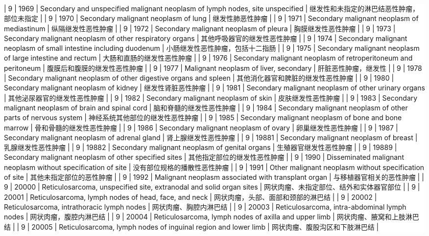 | 9         | 1969      | Secondary and unspecified malignant neoplasm of lymph nodes, site unspecified                                                    | 继发性和未指定的淋巴结恶性肿瘤，部位未指定                    |
| 9         | 1970      | Secondary malignant neoplasm of lung                                                                                             | 继发性肺恶性肿瘤                                 |
| 9         | 1971      | Secondary malignant neoplasm of mediastinum                                                                                      | 纵隔继发性恶性肿瘤                                |
| 9         | 1972      | Secondary malignant neoplasm of pleura                                                                                           | 胸膜继发性恶性肿瘤                                |
| 9         | 1973      | Secondary malignant neoplasm of other respiratory organs                                                                         | 其他呼吸器官的继发性恶性肿瘤                           |
| 9         | 1974      | Secondary malignant neoplasm of small intestine including duodenum                                                               | 小肠继发性恶性肿瘤，包括十二指肠                         |
| 9         | 1975      | Secondary malignant neoplasm of large intestine and rectum                                                                       | 大肠和直肠的继发性恶性肿瘤                            |
| 9         | 1976      | Secondary malignant neoplasm of retroperitoneum and peritoneum                                                                   | 腹膜后和腹膜的继发性恶性肿瘤                           |
| 9         | 1977      | Malignant neoplasm of liver, secondary                                                                                           | 肝脏恶性肿瘤，继发性                               |
| 9         | 1978      | Secondary malignant neoplasm of other digestive organs and spleen                                                                | 其他消化器官和脾脏的继发性恶性肿瘤                        |
| 9         | 1980      | Secondary malignant neoplasm of kidney                                                                                           | 继发性肾脏恶性肿瘤                                |
| 9         | 1981      | Secondary malignant neoplasm of other urinary organs                                                                             | 其他泌尿器官的继发性恶性肿瘤                           |
| 9         | 1982      | Secondary malignant neoplasm of skin                                                                                             | 皮肤继发性恶性肿瘤                                |
| 9         | 1983      | Secondary malignant neoplasm of brain and spinal cord                                                                            | 脑和脊髓的继发性恶性肿瘤                             |
| 9         | 1984      | Secondary malignant neoplasm of other parts of nervous system                                                                    | 神经系统其他部位的继发性恶性肿瘤                         |
| 9         | 1985      | Secondary malignant neoplasm of bone and bone marrow                                                                             | 骨和骨髓的继发性恶性肿瘤                             |
| 9         | 1986      | Secondary malignant neoplasm of ovary                                                                                            | 卵巢继发性恶性肿瘤                                |
| 9         | 1987      | Secondary malignant neoplasm of adrenal gland                                                                                    | 肾上腺继发性恶性肿瘤                               |
| 9         | 19881     | Secondary malignant neoplasm of breast                                                                                           | 乳腺继发性恶性肿瘤                                |
| 9         | 19882     | Secondary malignant neoplasm of genital organs                                                                                   | 生殖器官继发性恶性肿瘤                              |
| 9         | 19889     | Secondary malignant neoplasm of other specified sites                                                                            | 其他指定部位的继发性恶性肿瘤                           |
| 9         | 1990      | Disseminated malignant neoplasm without specification of site                                                                    | 没有部位规格的播散性恶性肿瘤                           |
| 9         | 1991      | Other malignant neoplasm without specification of site                                                                           | 其他未指定部位的恶性肿瘤                             |
| 9         | 1992      | Malignant neoplasm associated with transplant organ                                                                              | 与移植器官相关的恶性肿瘤                             |
| 9         | 20000     | Reticulosarcoma, unspecified site, extranodal and solid organ sites                                                              | 网状肉瘤、未指定部位、结外和实体器官部位                     |
| 9         | 20001     | Reticulosarcoma, lymph nodes of head, face, and neck                                                                             | 网状肉瘤，头部、面部和颈部的淋巴结                        |
| 9         | 20002     | Reticulosarcoma, intrathoracic lymph nodes                                                                                       | 网状肉瘤、胸腔内淋巴结                              |
| 9         | 20003     | Reticulosarcoma, intra\-abdominal lymph nodes                                                                                    | 网状肉瘤，腹腔内淋巴结                              |
| 9         | 20004     | Reticulosarcoma, lymph nodes of axilla and upper limb                                                                            | 网状肉瘤、腋窝和上肢淋巴结                            |
| 9         | 20005     | Reticulosarcoma, lymph nodes of inguinal region and lower limb                                                                   | 网状肉瘤、腹股沟区和下肢淋巴结                          |